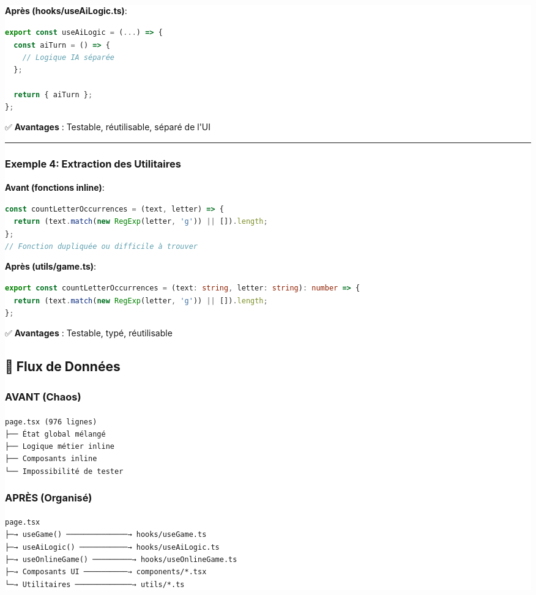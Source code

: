 **Après (hooks/useAiLogic.ts)**:
```typescript
export const useAiLogic = (...) => {
  const aiTurn = () => {
    // Logique IA séparée
  };
  
  return { aiTurn };
};
```

✅ **Avantages** : Testable, réutilisable, séparé de l'UI

---

### Exemple 4: Extraction des Utilitaires

**Avant (fonctions inline)**:
```typescript
const countLetterOccurrences = (text, letter) => {
  return (text.match(new RegExp(letter, 'g')) || []).length;
};
// Fonction dupliquée ou difficile à trouver
```

**Après (utils/game.ts)**:
```typescript
export const countLetterOccurrences = (text: string, letter: string): number => {
  return (text.match(new RegExp(letter, 'g')) || []).length;
};
```

✅ **Avantages** : Testable, typé, réutilisable

## 🔄 Flux de Données

### AVANT (Chaos)
```
page.tsx (976 lignes)
├── État global mélangé
├── Logique métier inline
├── Composants inline
└── Impossibilité de tester
```

### APRÈS (Organisé)
```
page.tsx
├─→ useGame() ──────────────→ hooks/useGame.ts
├─→ useAiLogic() ───────────→ hooks/useAiLogic.ts
├─→ useOnlineGame() ─────────→ hooks/useOnlineGame.ts
├─→ Composants UI ──────────→ components/*.tsx
└─→ Utilitaires ─────────────→ utils/*.ts
```
